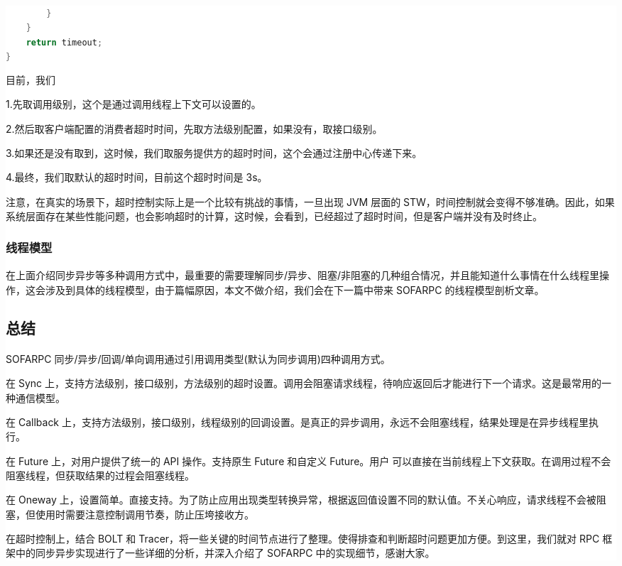 ```java
        }
    }
    return timeout;
}
```

目前，我们

1.先取调用级别，这个是通过调用线程上下文可以设置的。

2.然后取客户端配置的消费者超时时间，先取方法级别配置，如果没有，取接口级别。

3.如果还是没有取到，这时候，我们取服务提供方的超时时间，这个会通过注册中心传递下来。

4.最终，我们取默认的超时时间，目前这个超时时间是 3s。

注意，在真实的场景下，超时控制实际上是一个比较有挑战的事情，一旦出现 JVM 层面的 STW，时间控制就会变得不够准确。因此，如果系统层面存在某些性能问题，也会影响超时的计算，这时候，会看到，已经超过了超时时间，但是客户端并没有及时终止。

### 线程模型

在上面介绍同步异步等多种调用方式中，最重要的需要理解同步/异步、阻塞/非阻塞的几种组合情况，并且能知道什么事情在什么线程里操作，这会涉及到具体的线程模型，由于篇幅原因，本文不做介绍，我们会在下一篇中带来 SOFARPC 的线程模型剖析文章。

## 总结

SOFARPC 同步/异步/回调/单向调用通过引用调用类型(默认为同步调用)四种调用方式。

在 Sync 上，支持方法级别，接口级别，方法级别的超时设置。调用会阻塞请求线程，待响应返回后才能进行下一个请求。这是最常用的一种通信模型。

在 Callback 上，支持方法级别，接口级别，线程级别的回调设置。是真正的异步调用，永远不会阻塞线程，结果处理是在异步线程里执行。

在  Future 上，对用户提供了统一的 API 操作。支持原生 Future 和自定义 Future。用户 可以直接在当前线程上下文获取。在调用过程不会阻塞线程，但获取结果的过程会阻塞线程。

在 Oneway 上，设置简单。直接支持。为了防止应用出现类型转换异常，根据返回值设置不同的默认值。不关心响应，请求线程不会被阻塞，但使用时需要注意控制调用节奏，防止压垮接收方。

在超时控制上，结合 BOLT 和 Tracer，将一些关键的时间节点进行了整理。使得排查和判断超时问题更加方便。到这里，我们就对 RPC 框架中的同步异步实现进行了一些详细的分析，并深入介绍了 SOFARPC 中的实现细节，感谢大家。
